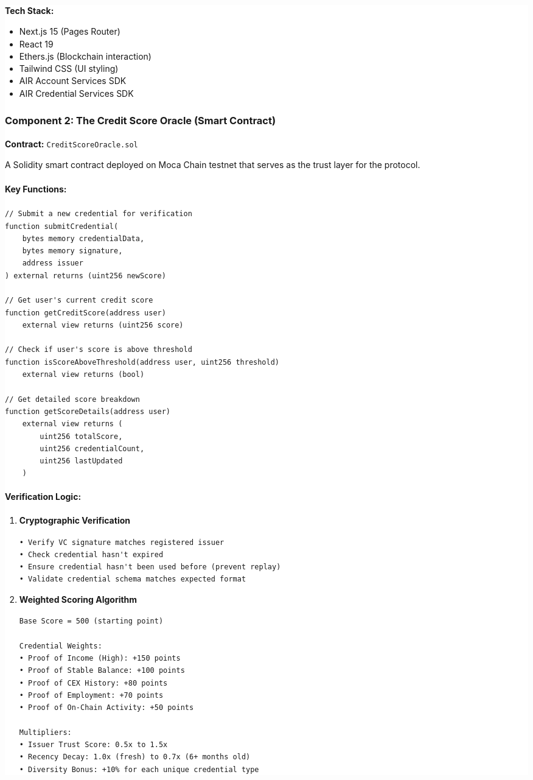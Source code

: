 **Tech Stack:**
- Next.js 15 (Pages Router)
- React 19
- Ethers.js (Blockchain interaction)
- Tailwind CSS (UI styling)
- AIR Account Services SDK
- AIR Credential Services SDK

### Component 2: The Credit Score Oracle (Smart Contract)

**Contract:** `CreditScoreOracle.sol`

A Solidity smart contract deployed on Moca Chain testnet that serves as the trust layer for the protocol.

#### Key Functions:

```solidity
// Submit a new credential for verification
function submitCredential(
    bytes memory credentialData,
    bytes memory signature,
    address issuer
) external returns (uint256 newScore)

// Get user's current credit score
function getCreditScore(address user) 
    external view returns (uint256 score)

// Check if user's score is above threshold
function isScoreAboveThreshold(address user, uint256 threshold) 
    external view returns (bool)

// Get detailed score breakdown
function getScoreDetails(address user) 
    external view returns (
        uint256 totalScore,
        uint256 credentialCount,
        uint256 lastUpdated
    )
```

#### Verification Logic:

1. **Cryptographic Verification**
   ```
   • Verify VC signature matches registered issuer
   • Check credential hasn't expired
   • Ensure credential hasn't been used before (prevent replay)
   • Validate credential schema matches expected format
   ```

2. **Weighted Scoring Algorithm**
   ```
   Base Score = 500 (starting point)
   
   Credential Weights:
   • Proof of Income (High): +150 points
   • Proof of Stable Balance: +100 points
   • Proof of CEX History: +80 points
   • Proof of Employment: +70 points
   • Proof of On-Chain Activity: +50 points
   
   Multipliers:
   • Issuer Trust Score: 0.5x to 1.5x
   • Recency Decay: 1.0x (fresh) to 0.7x (6+ months old)
   • Diversity Bonus: +10% for each unique credential type
   ```